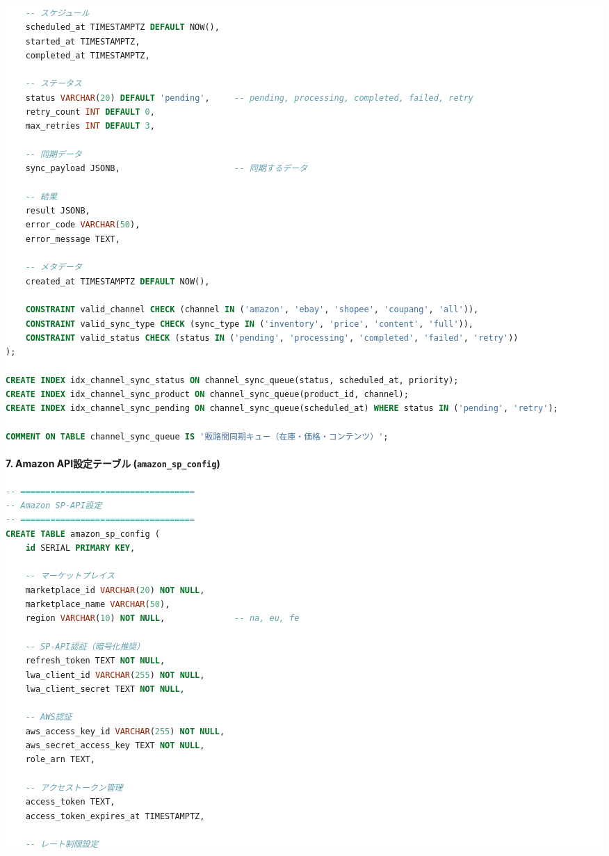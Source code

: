 ```sql
    -- スケジュール
    scheduled_at TIMESTAMPTZ DEFAULT NOW(),
    started_at TIMESTAMPTZ,
    completed_at TIMESTAMPTZ,

    -- ステータス
    status VARCHAR(20) DEFAULT 'pending',     -- pending, processing, completed, failed, retry
    retry_count INT DEFAULT 0,
    max_retries INT DEFAULT 3,

    -- 同期データ
    sync_payload JSONB,                       -- 同期するデータ

    -- 結果
    result JSONB,
    error_code VARCHAR(50),
    error_message TEXT,

    -- メタデータ
    created_at TIMESTAMPTZ DEFAULT NOW(),

    CONSTRAINT valid_channel CHECK (channel IN ('amazon', 'ebay', 'shopee', 'coupang', 'all')),
    CONSTRAINT valid_sync_type CHECK (sync_type IN ('inventory', 'price', 'content', 'full')),
    CONSTRAINT valid_status CHECK (status IN ('pending', 'processing', 'completed', 'failed', 'retry'))
);

CREATE INDEX idx_channel_sync_status ON channel_sync_queue(status, scheduled_at, priority);
CREATE INDEX idx_channel_sync_product ON channel_sync_queue(product_id, channel);
CREATE INDEX idx_channel_sync_pending ON channel_sync_queue(scheduled_at) WHERE status IN ('pending', 'retry');

COMMENT ON TABLE channel_sync_queue IS '販路間同期キュー（在庫・価格・コンテンツ）';
```

#### 7. Amazon API設定テーブル (`amazon_sp_config`)

```sql
-- ===================================
-- Amazon SP-API設定
-- ===================================
CREATE TABLE amazon_sp_config (
    id SERIAL PRIMARY KEY,

    -- マーケットプレイス
    marketplace_id VARCHAR(20) NOT NULL,
    marketplace_name VARCHAR(50),
    region VARCHAR(10) NOT NULL,              -- na, eu, fe

    -- SP-API認証（暗号化推奨）
    refresh_token TEXT NOT NULL,
    lwa_client_id VARCHAR(255) NOT NULL,
    lwa_client_secret TEXT NOT NULL,

    -- AWS認証
    aws_access_key_id VARCHAR(255) NOT NULL,
    aws_secret_access_key TEXT NOT NULL,
    role_arn TEXT,

    -- アクセストークン管理
    access_token TEXT,
    access_token_expires_at TIMESTAMPTZ,

    -- レート制限設定
```